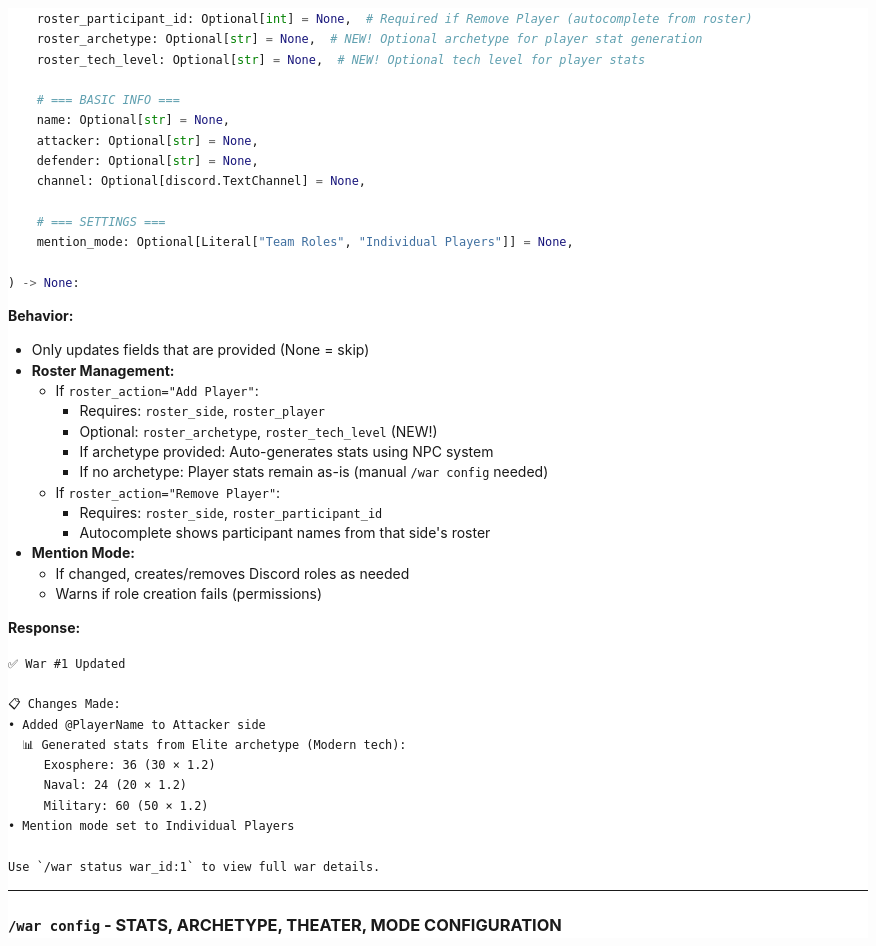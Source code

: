 ```python
    roster_participant_id: Optional[int] = None,  # Required if Remove Player (autocomplete from roster)
    roster_archetype: Optional[str] = None,  # NEW! Optional archetype for player stat generation
    roster_tech_level: Optional[str] = None,  # NEW! Optional tech level for player stats

    # === BASIC INFO ===
    name: Optional[str] = None,
    attacker: Optional[str] = None,
    defender: Optional[str] = None,
    channel: Optional[discord.TextChannel] = None,

    # === SETTINGS ===
    mention_mode: Optional[Literal["Team Roles", "Individual Players"]] = None,

) -> None:
```

**Behavior:**
- Only updates fields that are provided (None = skip)
- **Roster Management:**
  - If `roster_action="Add Player"`:
    - Requires: `roster_side`, `roster_player`
    - Optional: `roster_archetype`, `roster_tech_level` (NEW!)
    - If archetype provided: Auto-generates stats using NPC system
    - If no archetype: Player stats remain as-is (manual `/war config` needed)
  - If `roster_action="Remove Player"`:
    - Requires: `roster_side`, `roster_participant_id`
    - Autocomplete shows participant names from that side's roster
- **Mention Mode:**
  - If changed, creates/removes Discord roles as needed
  - Warns if role creation fails (permissions)

**Response:**
```
✅ War #1 Updated

📋 Changes Made:
• Added @PlayerName to Attacker side
  📊 Generated stats from Elite archetype (Modern tech):
     Exosphere: 36 (30 × 1.2)
     Naval: 24 (20 × 1.2)
     Military: 60 (50 × 1.2)
• Mention mode set to Individual Players

Use `/war status war_id:1` to view full war details.
```

---

### `/war config` - STATS, ARCHETYPE, THEATER, MODE CONFIGURATION

